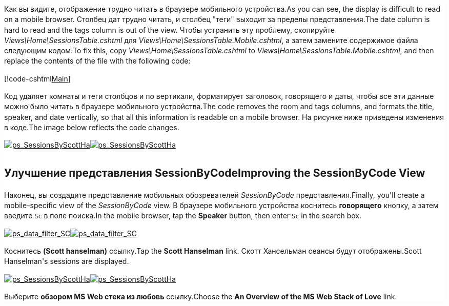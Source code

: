 <span data-ttu-id="458c3-337">Как вы видите, отображение трудно читать в браузере мобильного устройства.</span><span class="sxs-lookup"><span data-stu-id="458c3-337">As you can see, the display is difficult to read on a mobile browser.</span></span> <span data-ttu-id="458c3-338">Столбец дат трудно читать, и столбец "теги" выходит за пределы представления.</span><span class="sxs-lookup"><span data-stu-id="458c3-338">The date column is hard to read and the tags column is out of the view.</span></span> <span data-ttu-id="458c3-339">Чтобы устранить эту проблему, скопируйте *Views\Home\SessionsTable.cshtml* для *Views\Home\SessionsTable.Mobile.cshtml*, а затем замените содержимое файла следующим кодом:</span><span class="sxs-lookup"><span data-stu-id="458c3-339">To fix this, copy *Views\Home\SessionsTable.cshtml* to *Views\Home\SessionsTable.Mobile.cshtml*, and then replace the contents of the file with the following code:</span></span>

[!code-cshtml[Main](aspnet-mvc-4-mobile-features/samples/sample24.cshtml)]

<span data-ttu-id="458c3-340">Код удаляет комнаты и теги столбцов и по вертикали, форматирует заголовок, говорящего и даты, чтобы все эти данные можно было читать в браузере мобильного устройства.</span><span class="sxs-lookup"><span data-stu-id="458c3-340">The code removes the room and tags columns, and formats the title, speaker, and date vertically, so that all this information is readable on a mobile browser.</span></span> <span data-ttu-id="458c3-341">На рисунке ниже приведены изменения в коде.</span><span class="sxs-lookup"><span data-stu-id="458c3-341">The image below reflects the code changes.</span></span>

<span data-ttu-id="458c3-342">[![ps_SessionsByScottHa](aspnet-mvc-4-mobile-features/_static/image51.png)](aspnet-mvc-4-mobile-features/_static/image50.png)</span><span class="sxs-lookup"><span data-stu-id="458c3-342">[![ps_SessionsByScottHa](aspnet-mvc-4-mobile-features/_static/image51.png)](aspnet-mvc-4-mobile-features/_static/image50.png)</span></span>

## <a name="improving-the-sessionbycode-view"></a><span data-ttu-id="458c3-343">Улучшение представления SessionByCode</span><span class="sxs-lookup"><span data-stu-id="458c3-343">Improving the SessionByCode View</span></span>

<span data-ttu-id="458c3-344">Наконец, вы создадите представление мобильных обозревателей *SessionByCode* представления.</span><span class="sxs-lookup"><span data-stu-id="458c3-344">Finally, you'll create a mobile-specific view of the *SessionByCode* view.</span></span> <span data-ttu-id="458c3-345">В браузере мобильного устройства коснитесь **говорящего** кнопку, а затем введите `Sc` в поле поиска.</span><span class="sxs-lookup"><span data-stu-id="458c3-345">In the mobile browser, tap the **Speaker** button, then enter `Sc` in the search box.</span></span>

<span data-ttu-id="458c3-346">[![ps_data_filter_SC](aspnet-mvc-4-mobile-features/_static/image53.png)](aspnet-mvc-4-mobile-features/_static/image52.png)</span><span class="sxs-lookup"><span data-stu-id="458c3-346">[![ps_data_filter_SC](aspnet-mvc-4-mobile-features/_static/image53.png)](aspnet-mvc-4-mobile-features/_static/image52.png)</span></span>

<span data-ttu-id="458c3-347">Коснитесь **(Scott hanselman)** ссылку.</span><span class="sxs-lookup"><span data-stu-id="458c3-347">Tap the **Scott Hanselman** link.</span></span> <span data-ttu-id="458c3-348">Скотт Хансельман сеансы будут отображены.</span><span class="sxs-lookup"><span data-stu-id="458c3-348">Scott Hanselman's sessions are displayed.</span></span>

<span data-ttu-id="458c3-349">[![ps_SessionsByScottHa](aspnet-mvc-4-mobile-features/_static/image55.png)](aspnet-mvc-4-mobile-features/_static/image54.png)</span><span class="sxs-lookup"><span data-stu-id="458c3-349">[![ps_SessionsByScottHa](aspnet-mvc-4-mobile-features/_static/image55.png)](aspnet-mvc-4-mobile-features/_static/image54.png)</span></span>

<span data-ttu-id="458c3-350">Выберите **обзором MS Web стека из любовь** ссылку.</span><span class="sxs-lookup"><span data-stu-id="458c3-350">Choose the **An Overview of the MS Web Stack of Love** link.</span></span>

